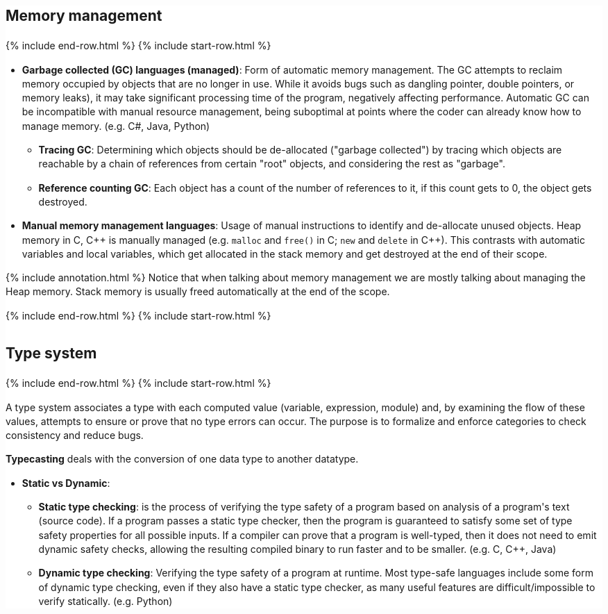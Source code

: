 ## Memory management

{% include end-row.html %}
{% include start-row.html %}

- **Garbage collected (GC) languages (managed)**: Form of automatic memory management. The GC attempts to reclaim memory occupied by objects that are no longer in use. While it avoids bugs such as dangling pointer, double pointers, or memory leaks), it may take significant processing time of the program, negatively affecting performance. Automatic GC can be incompatible with manual resource management, being suboptimal at points where the coder can already know how to manage memory. (e.g. C#, Java, Python)

    - **Tracing GC**: Determining which objects should be de-allocated ("garbage collected") by tracing which objects are reachable by a chain of references from certain "root" objects, and considering the rest as "garbage".

    - **Reference counting GC**: Each object has a count of the number of references to it, if this count gets to 0, the object gets destroyed.

- **Manual memory management languages**: Usage of manual instructions to identify and de-allocate unused objects. Heap memory in C, C++ is manually managed (e.g. `malloc` and `free()` in C; `new` and `delete` in C++). This contrasts with automatic variables and local variables, which get allocated in the stack memory and get destroyed at the end of their scope.

{% include annotation.html %}
Notice that when talking about memory management we are mostly talking about managing the Heap memory. Stack memory is usually freed automatically at the end of the scope.

{% include end-row.html %}
{% include start-row.html %}




## Type system

{% include end-row.html %}
{% include start-row.html %}

A type system associates a type with each computed value (variable, expression, module) and, by examining the flow of these values, attempts to ensure or prove that no type errors can occur.
The purpose is to formalize and enforce categories to check consistency and reduce bugs.

**Typecasting** deals with the conversion of one data type to another datatype. 

- **Static vs Dynamic**:

    - **Static type checking**: is the process of verifying the type safety of a program based on analysis of a program's text (source code). If a program passes a static type checker, then the program is guaranteed to satisfy some set of type safety properties for all possible inputs. If a compiler can prove that a program is well-typed, then it does not need to emit dynamic safety checks, allowing the resulting compiled binary to run faster and to be smaller. (e.g. C, C++, Java)

    - **Dynamic type checking**: Verifying the type safety of a program at runtime. Most type-safe languages include some form of dynamic type checking, even if they also have a static type checker, as many useful features are difficult/impossible to verify statically. (e.g. Python)
